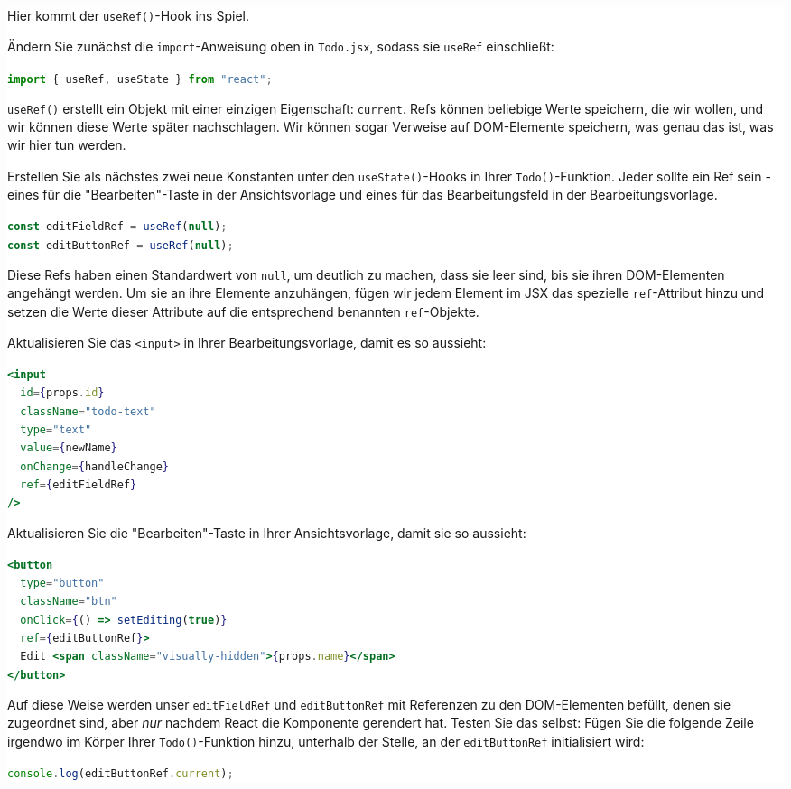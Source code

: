 Hier kommt der `useRef()`-Hook ins Spiel.

Ändern Sie zunächst die `import`-Anweisung oben in `Todo.jsx`, sodass sie `useRef` einschließt:

```jsx
import { useRef, useState } from "react";
```

`useRef()` erstellt ein Objekt mit einer einzigen Eigenschaft: `current`. Refs können beliebige Werte speichern, die wir wollen, und wir können diese Werte später nachschlagen. Wir können sogar Verweise auf DOM-Elemente speichern, was genau das ist, was wir hier tun werden.

Erstellen Sie als nächstes zwei neue Konstanten unter den `useState()`-Hooks in Ihrer `Todo()`-Funktion. Jeder sollte ein Ref sein - eines für die "Bearbeiten"-Taste in der Ansichtsvorlage und eines für das Bearbeitungsfeld in der Bearbeitungsvorlage.

```jsx
const editFieldRef = useRef(null);
const editButtonRef = useRef(null);
```

Diese Refs haben einen Standardwert von `null`, um deutlich zu machen, dass sie leer sind, bis sie ihren DOM-Elementen angehängt werden. Um sie an ihre Elemente anzuhängen, fügen wir jedem Element im JSX das spezielle `ref`-Attribut hinzu und setzen die Werte dieser Attribute auf die entsprechend benannten `ref`-Objekte.

Aktualisieren Sie das `<input>` in Ihrer Bearbeitungsvorlage, damit es so aussieht:

```jsx
<input
  id={props.id}
  className="todo-text"
  type="text"
  value={newName}
  onChange={handleChange}
  ref={editFieldRef}
/>
```

Aktualisieren Sie die "Bearbeiten"-Taste in Ihrer Ansichtsvorlage, damit sie so aussieht:

```jsx
<button
  type="button"
  className="btn"
  onClick={() => setEditing(true)}
  ref={editButtonRef}>
  Edit <span className="visually-hidden">{props.name}</span>
</button>
```

Auf diese Weise werden unser `editFieldRef` und `editButtonRef` mit Referenzen zu den DOM-Elementen befüllt, denen sie zugeordnet sind, aber _nur_ nachdem React die Komponente gerendert hat. Testen Sie das selbst: Fügen Sie die folgende Zeile irgendwo im Körper Ihrer `Todo()`-Funktion hinzu, unterhalb der Stelle, an der `editButtonRef` initialisiert wird:

```jsx
console.log(editButtonRef.current);
```

